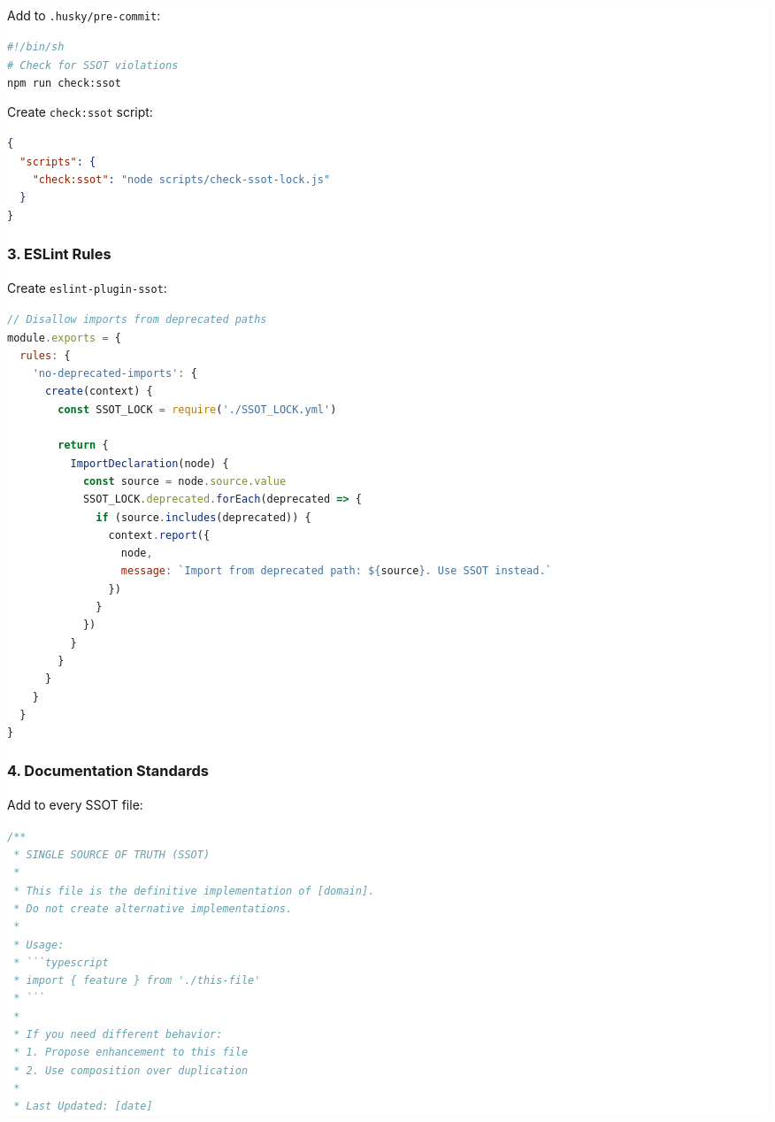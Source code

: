 Add to `.husky/pre-commit`:
```bash
#!/bin/sh
# Check for SSOT violations
npm run check:ssot
```

Create `check:ssot` script:
```json
{
  "scripts": {
    "check:ssot": "node scripts/check-ssot-lock.js"
  }
}
```

### 3. **ESLint Rules**

Create `eslint-plugin-ssot`:
```javascript
// Disallow imports from deprecated paths
module.exports = {
  rules: {
    'no-deprecated-imports': {
      create(context) {
        const SSOT_LOCK = require('./SSOT_LOCK.yml')
        
        return {
          ImportDeclaration(node) {
            const source = node.source.value
            SSOT_LOCK.deprecated.forEach(deprecated => {
              if (source.includes(deprecated)) {
                context.report({
                  node,
                  message: `Import from deprecated path: ${source}. Use SSOT instead.`
                })
              }
            })
          }
        }
      }
    }
  }
}
```

### 4. **Documentation Standards**

Add to every SSOT file:
```typescript
/**
 * SINGLE SOURCE OF TRUTH (SSOT)
 * 
 * This file is the definitive implementation of [domain].
 * Do not create alternative implementations.
 * 
 * Usage:
 * ```typescript
 * import { feature } from './this-file'
 * ```
 * 
 * If you need different behavior:
 * 1. Propose enhancement to this file
 * 2. Use composition over duplication
 * 
 * Last Updated: [date]
```